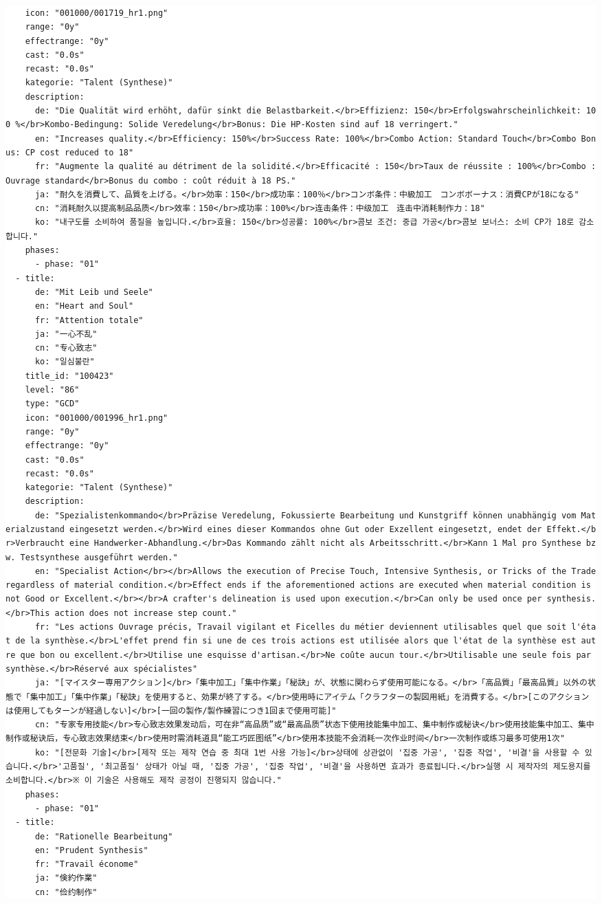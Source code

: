         icon: "001000/001719_hr1.png"
        range: "0y"
        effectrange: "0y"
        cast: "0.0s"
        recast: "0.0s"
        kategorie: "Talent (Synthese)"
        description:
          de: "Die Qualität wird erhöht, dafür sinkt die Belastbarkeit.</br>Effizienz: 150</br>Erfolgswahrscheinlichkeit: 100 %</br>Kombo-Bedingung: Solide Veredelung</br>Bonus: Die HP-Kosten sind auf 18 verringert."
          en: "Increases quality.</br>Efficiency: 150%</br>Success Rate: 100%</br>Combo Action: Standard Touch</br>Combo Bonus: CP cost reduced to 18"
          fr: "Augmente la qualité au détriment de la solidité.</br>Efficacité : 150</br>Taux de réussite : 100%</br>Combo : Ouvrage standard</br>Bonus du combo : coût réduit à 18 PS."
          ja: "耐久を消費して、品質を上げる。</br>効率：150</br>成功率：100％</br>コンボ条件：中級加工　コンボボーナス：消費CPが18になる"
          cn: "消耗耐久以提高制品品质</br>效率：150</br>成功率：100%</br>连击条件：中级加工　连击中消耗制作力：18"
          ko: "내구도를 소비하여 품질을 높입니다.</br>효율: 150</br>성공률: 100%</br>콤보 조건: 중급 가공</br>콤보 보너스: 소비 CP가 18로 감소합니다."
        phases:
          - phase: "01"
      - title:
          de: "Mit Leib und Seele"
          en: "Heart and Soul"
          fr: "Attention totale"
          ja: "一心不乱"
          cn: "专心致志"
          ko: "일심불란"
        title_id: "100423"
        level: "86"
        type: "GCD"
        icon: "001000/001996_hr1.png"
        range: "0y"
        effectrange: "0y"
        cast: "0.0s"
        recast: "0.0s"
        kategorie: "Talent (Synthese)"
        description:
          de: "Spezialistenkommando</br>Präzise Veredelung, Fokussierte Bearbeitung und Kunstgriff können unabhängig vom Materialzustand eingesetzt werden.</br>Wird eines dieser Kommandos ohne Gut oder Exzellent eingesetzt, endet der Effekt.</br>Verbraucht eine Handwerker-Abhandlung.</br>Das Kommando zählt nicht als Arbeitsschritt.</br>Kann 1 Mal pro Synthese bzw. Testsynthese ausgeführt werden."
          en: "Specialist Action</br></br>Allows the execution of Precise Touch, Intensive Synthesis, or Tricks of the Trade regardless of material condition.</br>Effect ends if the aforementioned actions are executed when material condition is not Good or Excellent.</br></br>A crafter's delineation is used upon execution.</br>Can only be used once per synthesis.</br>This action does not increase step count."
          fr: "Les actions Ouvrage précis, Travail vigilant et Ficelles du métier deviennent utilisables quel que soit l'état de la synthèse.</br>L'effet prend fin si une de ces trois actions est utilisée alors que l'état de la synthèse est autre que bon ou excellent.</br>Utilise une esquisse d'artisan.</br>Ne coûte aucun tour.</br>Utilisable une seule fois par synthèse.</br>Réservé aux spécialistes"
          ja: "[マイスター専用アクション]</br>「集中加工」「集中作業」「秘訣」が、状態に関わらず使用可能になる。</br>「高品質」「最高品質」以外の状態で「集中加工」「集中作業」「秘訣」を使用すると、効果が終了する。</br>使用時にアイテム「クラフターの製図用紙」を消費する。</br>[このアクションは使用してもターンが経過しない]</br>[一回の製作/製作練習につき1回まで使用可能]"
          cn: "专家专用技能</br>专心致志效果发动后，可在非“高品质”或“最高品质”状态下使用技能集中加工、集中制作或秘诀</br>使用技能集中加工、集中制作或秘诀后，专心致志效果结束</br>使用时需消耗道具“能工巧匠图纸”</br>使用本技能不会消耗一次作业时间</br>一次制作或练习最多可使用1次"
          ko: "[전문화 기술]</br>[제작 또는 제작 연습 중 최대 1번 사용 가능]</br>상태에 상관없이 '집중 가공', '집중 작업', '비결'을 사용할 수 있습니다.</br>'고품질', '최고품질' 상태가 아닐 때, '집중 가공', '집중 작업', '비결'을 사용하면 효과가 종료됩니다.</br>실행 시 제작자의 제도용지를 소비합니다.</br>※ 이 기술은 사용해도 제작 공정이 진행되지 않습니다."
        phases:
          - phase: "01"
      - title:
          de: "Rationelle Bearbeitung"
          en: "Prudent Synthesis"
          fr: "Travail économe"
          ja: "倹約作業"
          cn: "俭约制作"